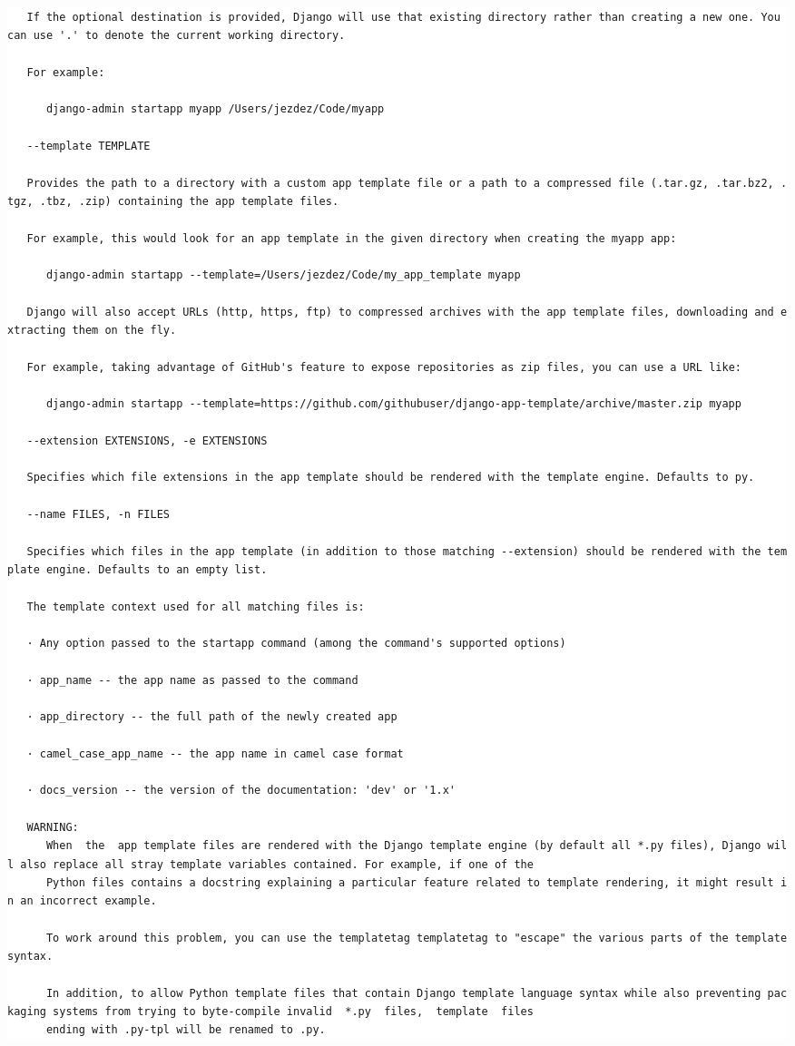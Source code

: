        If the optional destination is provided, Django will use that existing directory rather than creating a new one. You can use '.' to denote the current working directory.

       For example:

          django-admin startapp myapp /Users/jezdez/Code/myapp

       --template TEMPLATE

       Provides the path to a directory with a custom app template file or a path to a compressed file (.tar.gz, .tar.bz2, .tgz, .tbz, .zip) containing the app template files.

       For example, this would look for an app template in the given directory when creating the myapp app:

          django-admin startapp --template=/Users/jezdez/Code/my_app_template myapp

       Django will also accept URLs (http, https, ftp) to compressed archives with the app template files, downloading and extracting them on the fly.

       For example, taking advantage of GitHub's feature to expose repositories as zip files, you can use a URL like:

          django-admin startapp --template=https://github.com/githubuser/django-app-template/archive/master.zip myapp

       --extension EXTENSIONS, -e EXTENSIONS

       Specifies which file extensions in the app template should be rendered with the template engine. Defaults to py.

       --name FILES, -n FILES

       Specifies which files in the app template (in addition to those matching --extension) should be rendered with the template engine. Defaults to an empty list.

       The template context used for all matching files is:

       · Any option passed to the startapp command (among the command's supported options)

       · app_name -- the app name as passed to the command

       · app_directory -- the full path of the newly created app

       · camel_case_app_name -- the app name in camel case format

       · docs_version -- the version of the documentation: 'dev' or '1.x'

       WARNING:
          When  the  app template files are rendered with the Django template engine (by default all *.py files), Django will also replace all stray template variables contained. For example, if one of the
          Python files contains a docstring explaining a particular feature related to template rendering, it might result in an incorrect example.

          To work around this problem, you can use the templatetag templatetag to "escape" the various parts of the template syntax.

          In addition, to allow Python template files that contain Django template language syntax while also preventing packaging systems from trying to byte-compile invalid  *.py  files,  template  files
          ending with .py-tpl will be renamed to .py.
